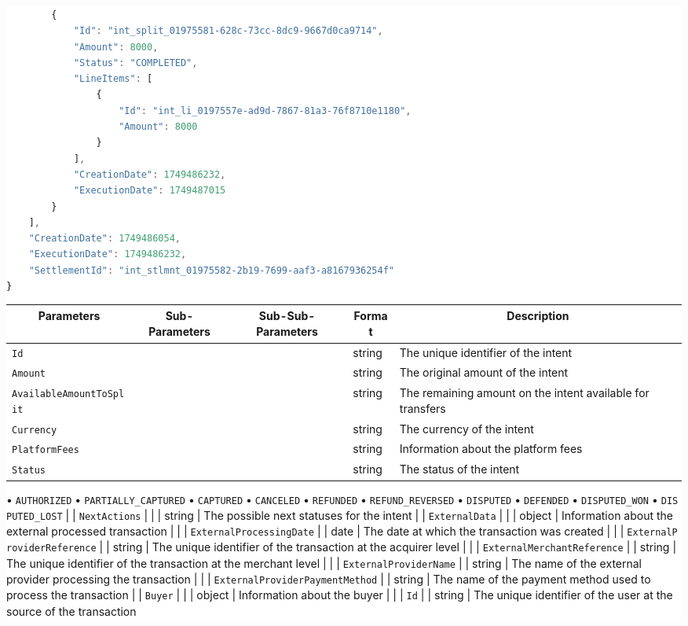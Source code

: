 ```jsx
        {
            "Id": "int_split_01975581-628c-73cc-8dc9-9667d0ca9714",
            "Amount": 8000,
            "Status": "COMPLETED",
            "LineItems": [
                {
                    "Id": "int_li_0197557e-ad9d-7867-81a3-76f8710e1180",
                    "Amount": 8000
                }
            ],
            "CreationDate": 1749486232,
            "ExecutionDate": 1749487015
        }
    ],
    "CreationDate": 1749486054,
    "ExecutionDate": 1749486232,
    "SettlementId": "int_stlmnt_01975582-2b19-7699-aaf3-a8167936254f"
}
```

| Parameters               | Sub-Parameters | Sub-Sub-Parameters | Format | Description                                                |
| ------------------------ | -------------- | ------------------ | ------ | ---------------------------------------------------------- |
| `Id`                     |                |                    | string | The unique identifier of the intent                        |
| `Amount`                 |                |                    | string | The original amount of the intent                          |
| `AvailableAmountToSplit` |                |                    | string | The remaining amount on the intent available for transfers |
| `Currency`               |                |                    | string | The currency of the intent                                 |
| `PlatformFees`           |                |                    | string | Information about the platform fees                        |
| `Status`                 |                |                    | string | The status of the intent                                   |

• `AUTHORIZED`
• `PARTIALLY_CAPTURED`
• `CAPTURED`
• `CANCELED`
• `REFUNDED`
• `REFUND_REVERSED`
• `DISPUTED`
• `DEFENDED`
• `DISPUTED_WON`
• `DISPUTED_LOST` |
| `NextActions` | | | string | The possible next statuses for the intent |
| `ExternalData` | | | object | Information about the external processed transaction |
| | `ExternalProcessingDate` | | date | The date at which the transaction was created |
| | `ExternalProviderReference` | | string | The unique identifier of the transaction at the acquirer level |
| | `ExternalMerchantReference` | | string | The unique identifier of the transaction at the merchant level |
| | `ExternalProviderName` | | string | The name of the external provider processing the transaction |
| | `ExternalProviderPaymentMethod` | | string | The name of the payment method used to process the transaction |
| `Buyer` | | | object | Information about the buyer |
| | `Id` | | string | The unique identifier of the user at the source of the transaction
